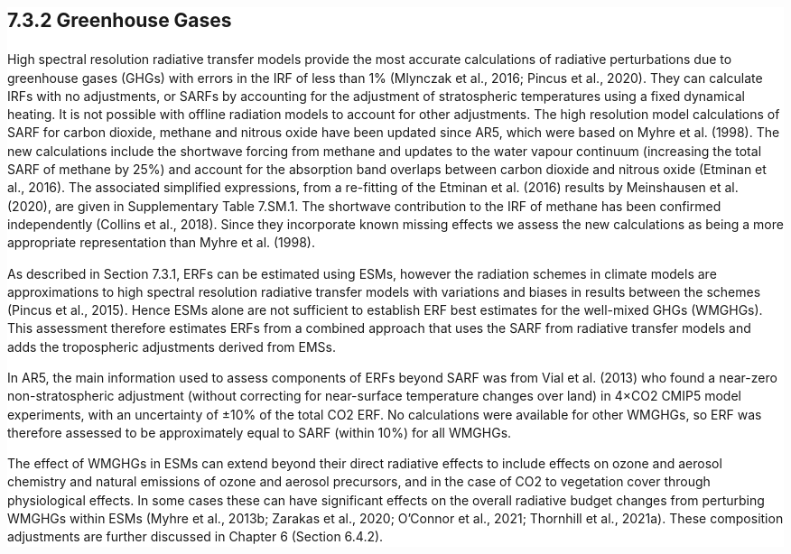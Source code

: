  
## 7.3.2  Greenhouse Gases 
 
High spectral resolution radiative transfer models provide the most accurate calculations of radiative 
perturbations due to greenhouse gases (GHGs) with errors in the IRF of less than 1% (Mlynczak et al., 2016; 
Pincus et al., 2020). They can calculate IRFs with no adjustments, or SARFs by accounting for the 
adjustment of stratospheric temperatures using a fixed dynamical heating. It is not possible with offline 
radiation models to account for other adjustments. The high resolution model calculations of SARF for 
carbon dioxide, methane and nitrous oxide have been updated since AR5, which were based on Myhre et al. 
(1998). The new calculations include the shortwave forcing from methane and updates to the water vapour 
continuum (increasing the total SARF of methane by 25%) and account for the absorption band overlaps 
between carbon dioxide and nitrous oxide (Etminan et al., 2016). The associated simplified expressions, 
from a re-fitting of the Etminan et al. (2016) results by Meinshausen et al. (2020), are given in 
Supplementary Table 7.SM.1. The shortwave contribution to the IRF of methane has been confirmed 
independently (Collins et al., 2018). Since they incorporate known missing effects we assess the new 
calculations as being a more appropriate representation than Myhre et al. (1998). 
 
As described in Section 7.3.1, ERFs can be estimated using ESMs, however the radiation schemes in climate 
models are approximations to high spectral resolution radiative transfer models with variations and biases in 
results between the schemes (Pincus et al., 2015). Hence ESMs alone are not sufficient to establish ERF best 
estimates for the well-mixed GHGs (WMGHGs). This assessment therefore estimates ERFs from a 
combined approach that uses the SARF from radiative transfer models and adds the tropospheric adjustments 
derived from EMSs. 
 
In AR5, the main information used to assess components of ERFs beyond SARF was from Vial et al. (2013) 
who found a near-zero non-stratospheric adjustment (without correcting for near-surface temperature 
changes over land) in 4×CO2 CMIP5 model experiments, with an uncertainty of ±10% of the total CO2 ERF. 
No calculations were available for other WMGHGs, so ERF was therefore assessed to be approximately 
equal to SARF (within 10%) for all WMGHGs.  
 
The effect of WMGHGs in ESMs can extend beyond their direct radiative effects to include effects on ozone 
and aerosol chemistry and natural emissions of ozone and aerosol precursors, and in the case of CO2 to 
vegetation cover through physiological effects. In some cases these can have significant effects on the 
overall radiative budget changes from perturbing WMGHGs within ESMs (Myhre et al., 2013b; Zarakas et 
al., 2020; O’Connor et al., 2021; Thornhill et al., 2021a). These composition adjustments are further 
discussed in Chapter 6 (Section 6.4.2). 
 